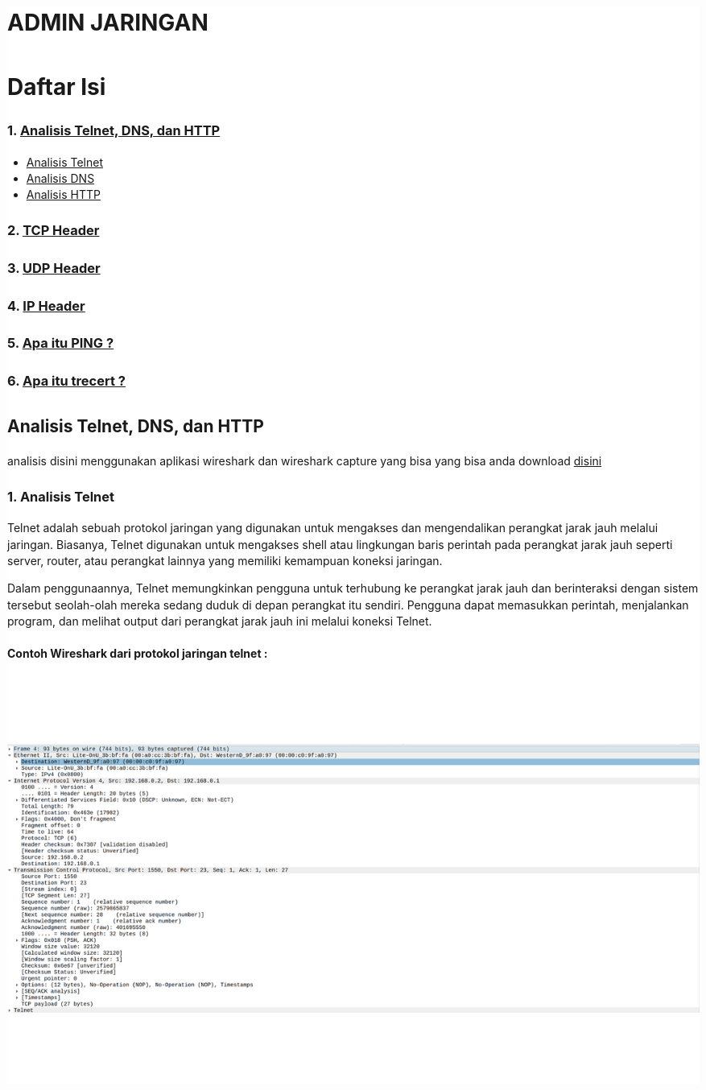 # ADMIN JARINGAN
# Daftar Isi

### 1. [Analisis Telnet, DNS, dan HTTP](#main_analyze)
   - [Analisis Telnet](#telnet_analyze)
   - [Analisis DNS](#dns_analyze)
   - [Analisis HTTP](#http_analyze)

### 2. [TCP Header](#tcp_header)

### 3. [UDP Header](#udp_header)

### 4. [IP Header](#ip_header)

### 5. [Apa itu PING ? ](#ping)

### 6. [Apa itu trecert ?](#trecert)




<a id="main_analyze"></a>
## Analisis Telnet, DNS, dan HTTP
analisis disini menggunakan aplikasi wireshark dan wireshark capture yang bisa yang bisa anda download [disini](https://wiki.wireshark.org/SampleCaptures)

<a id="telnet_analyze"></a>
### 1. Analisis Telnet
Telnet adalah sebuah protokol jaringan yang digunakan untuk mengakses dan mengendalikan perangkat jarak jauh melalui jaringan. Biasanya, Telnet digunakan untuk mengakses shell atau lingkungan baris perintah pada perangkat jarak jauh seperti server, router, atau perangkat lainnya yang memiliki kemampuan koneksi jaringan.

Dalam penggunaannya, Telnet memungkinkan pengguna untuk terhubung ke perangkat jarak jauh dan berinteraksi dengan sistem tersebut seolah-olah mereka sedang duduk di depan perangkat itu sendiri. Pengguna dapat memasukkan perintah, menjalankan program, dan melihat output dari perangkat jarak jauh ini melalui koneksi Telnet.

#### Contoh Wireshark dari protokol jaringan telnet :
<p align = "center">
        <img src="Assets/telnet_cao.png" alt="Image" height ="500" />
</p>
